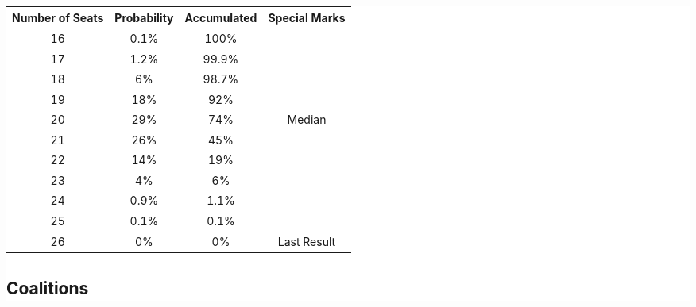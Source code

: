 | Number of Seats | Probability | Accumulated | Special Marks |
|:---------------:|:-----------:|:-----------:|:-------------:|
| 16 | 0.1% | 100% |  |
| 17 | 1.2% | 99.9% |  |
| 18 | 6% | 98.7% |  |
| 19 | 18% | 92% |  |
| 20 | 29% | 74% | Median |
| 21 | 26% | 45% |  |
| 22 | 14% | 19% |  |
| 23 | 4% | 6% |  |
| 24 | 0.9% | 1.1% |  |
| 25 | 0.1% | 0.1% |  |
| 26 | 0% | 0% | Last Result |


## Coalitions
